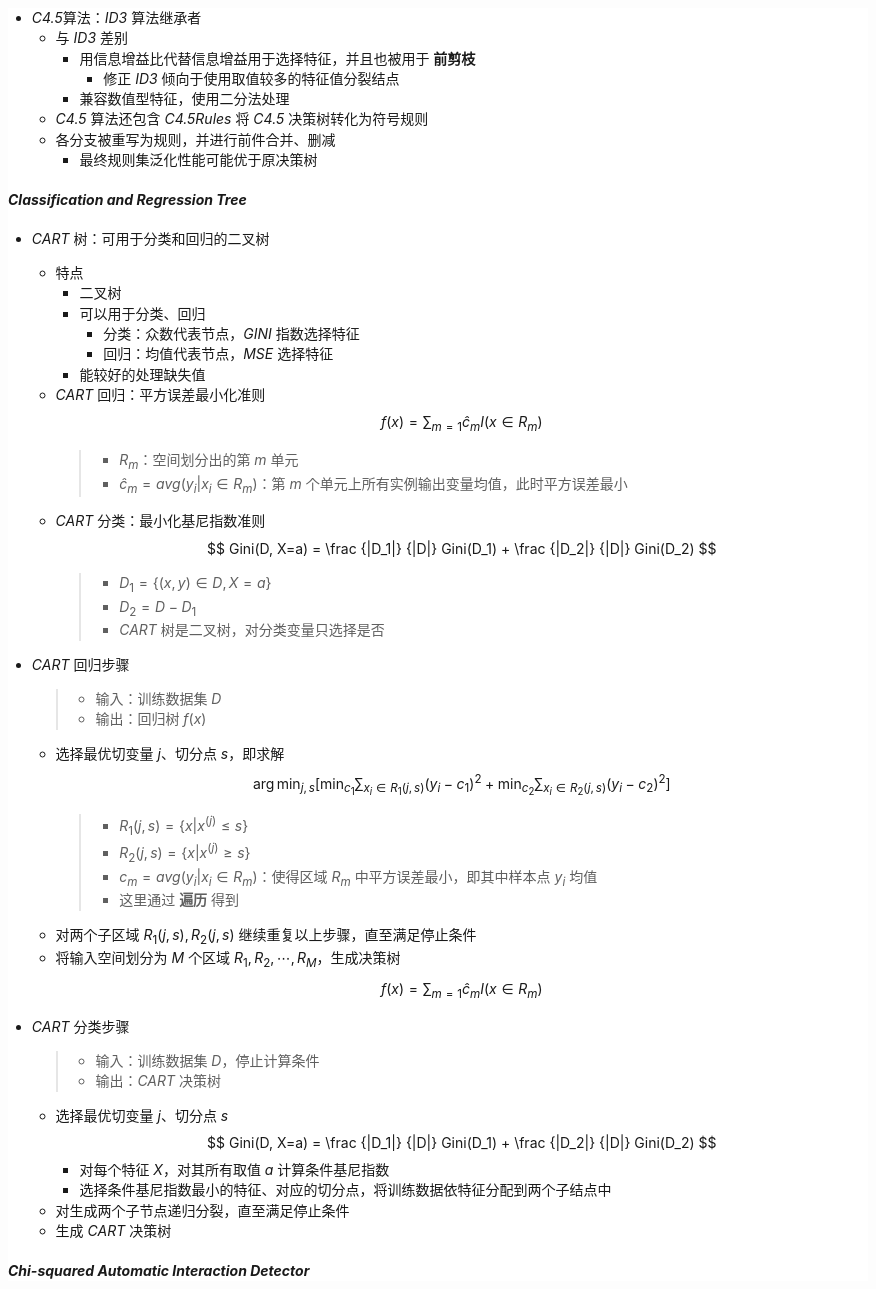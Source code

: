 -   *C4.5*算法：*ID3* 算法继承者
    -   与 *ID3* 差别
        -   用信息增益比代替信息增益用于选择特征，并且也被用于 **前剪枝**
            -   修正 *ID3* 倾向于使用取值较多的特征值分裂结点
        -   兼容数值型特征，使用二分法处理
    -   *C4.5* 算法还包含 *C4.5Rules* 将 *C4.5* 决策树转化为符号规则
    -   各分支被重写为规则，并进行前件合并、删减
        -   最终规则集泛化性能可能优于原决策树

####    *Classification and Regression Tree*

-   *CART* 树：可用于分类和回归的二叉树
    -   特点
        -   二叉树
        -   可以用于分类、回归
            -   分类：众数代表节点，*GINI* 指数选择特征
            -   回归：均值代表节点，*MSE* 选择特征
        -   能较好的处理缺失值
    -   *CART* 回归：平方误差最小化准则
        $$ f(x) = \sum_{m=1} \hat c_m I(x \in R_m) $$
        > - $R_m$：空间划分出的第 $m$ 单元
        > - $\hat c_m=avg(y_i|x_i \in R_m)$：第 $m$ 个单元上所有实例输出变量均值，此时平方误差最小
    -   *CART* 分类：最小化基尼指数准则
        $$ Gini(D, X=a) = \frac {|D_1|} {|D|} Gini(D_1) + \frac {|D_2|} {|D|} Gini(D_2) $$
        > - $D_1 = \{(x,y) \in D, X = a\}$
        > - $D_2 = D - D_1$
        > - *CART* 树是二叉树，对分类变量只选择是否

-   *CART* 回归步骤
    > - 输入：训练数据集 $D$
    > - 输出：回归树 $f(x)$
    -   选择最优切变量 $j$、切分点 $s$，即求解
        $$ \arg\min_{j,s} [\min_{c_1} \sum_{x_i \in R_1(j,s)}
            (y_i - c_1)^2 + \min_{c_2} \sum_{x_i \in R_2(j,s)} (y_i - c_2)^2 ] $$
        > - $R_1(j,s) = \{x|x^{(j)} \leq s\}$
        > - $R_2(j,s) = \{x|x^{(j)} \geq s\}$
        > - $c_m = avg(y_i|x_i \in R_m)$：使得区域 $R_m$ 中平方误差最小，即其中样本点 $y_i$ 均值
        > - 这里通过 **遍历** 得到
    -   对两个子区域 $R_1(j,s), R_2(j,s)$ 继续重复以上步骤，直至满足停止条件
    -   将输入空间划分为 $M$ 个区域 $R_1, R_2, \cdots, R_M$，生成决策树
        $$ f(x) = \sum_{m=1} \hat c_m I(x \in R_m) $$

-   *CART* 分类步骤
    > - 输入：训练数据集 $D$，停止计算条件
    > - 输出：*CART* 决策树
    -   选择最优切变量 $j$、切分点 $s$
        $$ Gini(D, X=a) = \frac {|D_1|} {|D|} Gini(D_1) + \frac {|D_2|} {|D|} Gini(D_2) $$
        -   对每个特征 $X$，对其所有取值 $a$ 计算条件基尼指数
        -   选择条件基尼指数最小的特征、对应的切分点，将训练数据依特征分配到两个子结点中
    -   对生成两个子节点递归分裂，直至满足停止条件
    -   生成 *CART* 决策树

####    *Chi-squared Automatic Interaction Detector*
